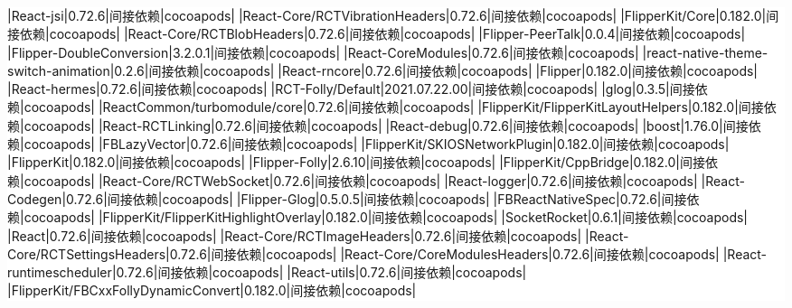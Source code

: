 |React-jsi|0.72.6|间接依赖|cocoapods|
|React-Core/RCTVibrationHeaders|0.72.6|间接依赖|cocoapods|
|FlipperKit/Core|0.182.0|间接依赖|cocoapods|
|React-Core/RCTBlobHeaders|0.72.6|间接依赖|cocoapods|
|Flipper-PeerTalk|0.0.4|间接依赖|cocoapods|
|Flipper-DoubleConversion|3.2.0.1|间接依赖|cocoapods|
|React-CoreModules|0.72.6|间接依赖|cocoapods|
|react-native-theme-switch-animation|0.2.6|间接依赖|cocoapods|
|React-rncore|0.72.6|间接依赖|cocoapods|
|Flipper|0.182.0|间接依赖|cocoapods|
|React-hermes|0.72.6|间接依赖|cocoapods|
|RCT-Folly/Default|2021.07.22.00|间接依赖|cocoapods|
|glog|0.3.5|间接依赖|cocoapods|
|ReactCommon/turbomodule/core|0.72.6|间接依赖|cocoapods|
|FlipperKit/FlipperKitLayoutHelpers|0.182.0|间接依赖|cocoapods|
|React-RCTLinking|0.72.6|间接依赖|cocoapods|
|React-debug|0.72.6|间接依赖|cocoapods|
|boost|1.76.0|间接依赖|cocoapods|
|FBLazyVector|0.72.6|间接依赖|cocoapods|
|FlipperKit/SKIOSNetworkPlugin|0.182.0|间接依赖|cocoapods|
|FlipperKit|0.182.0|间接依赖|cocoapods|
|Flipper-Folly|2.6.10|间接依赖|cocoapods|
|FlipperKit/CppBridge|0.182.0|间接依赖|cocoapods|
|React-Core/RCTWebSocket|0.72.6|间接依赖|cocoapods|
|React-logger|0.72.6|间接依赖|cocoapods|
|React-Codegen|0.72.6|间接依赖|cocoapods|
|Flipper-Glog|0.5.0.5|间接依赖|cocoapods|
|FBReactNativeSpec|0.72.6|间接依赖|cocoapods|
|FlipperKit/FlipperKitHighlightOverlay|0.182.0|间接依赖|cocoapods|
|SocketRocket|0.6.1|间接依赖|cocoapods|
|React|0.72.6|间接依赖|cocoapods|
|React-Core/RCTImageHeaders|0.72.6|间接依赖|cocoapods|
|React-Core/RCTSettingsHeaders|0.72.6|间接依赖|cocoapods|
|React-Core/CoreModulesHeaders|0.72.6|间接依赖|cocoapods|
|React-runtimescheduler|0.72.6|间接依赖|cocoapods|
|React-utils|0.72.6|间接依赖|cocoapods|
|FlipperKit/FBCxxFollyDynamicConvert|0.182.0|间接依赖|cocoapods|